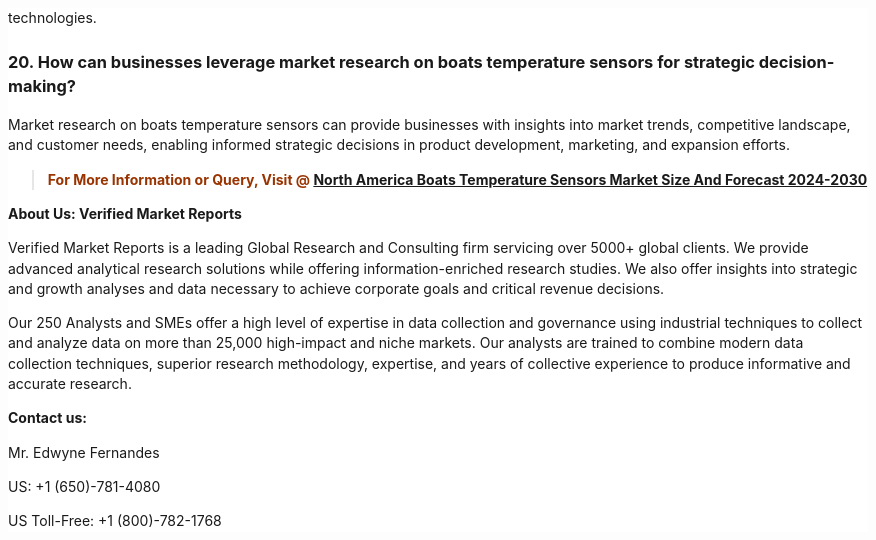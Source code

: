 technologies.</p><h3>20. How can businesses leverage market research on boats temperature sensors for strategic decision-making?</div><div></h3><p>Market research on boats temperature sensors can provide businesses with insights into market trends, competitive landscape, and customer needs, enabling informed strategic decisions in product development, marketing, and expansion efforts.</p></body></html></p><blockquote><p><span style="color: #993300;"><strong>For More Information or Query, Visit @ <a href="https://www.verifiedmarketreports.com/product/boats-temperature-sensors-market-size-and-forecast/">North America Boats Temperature Sensors Market Size And Forecast 2024-2030</a></strong></span></p></blockquote><p><strong>About Us: Verified Market Reports</strong></p><p>Verified Market Reports is a leading Global Research and Consulting firm servicing over 5000+ global clients. We provide advanced analytical research solutions while offering information-enriched research studies. We also offer insights into strategic and growth analyses and data necessary to achieve corporate goals and critical revenue decisions.</p><p>Our 250 Analysts and SMEs offer a high level of expertise in data collection and governance using industrial techniques to collect and analyze data on more than 25,000 high-impact and niche markets. Our analysts are trained to combine modern data collection techniques, superior research methodology, expertise, and years of collective experience to produce informative and accurate research.</p><p><strong>Contact us:</strong></p><p>Mr. Edwyne Fernandes</p><p>US: +1 (650)-781-4080</p><p>US Toll-Free: +1 (800)-782-1768</p>
